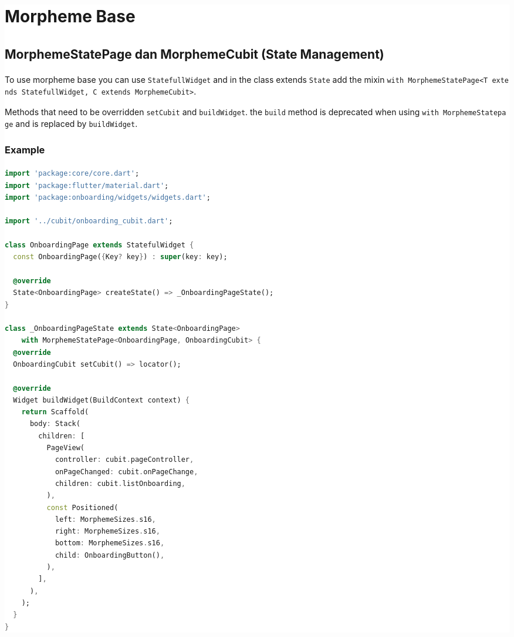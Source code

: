 # Morpheme Base

## MorphemeStatePage dan MorphemeCubit (State Management)

To use morpheme base you can use `StatefullWidget` and in the class extends `State` add the mixin `with MorphemeStatePage<T extends StatefullWidget, C extends MorphemeCubit>`.

Methods that need to be overridden `setCubit` and `buildWidget`. the `build` method is deprecated when using `with MorphemeStatepage` and is replaced by `buildWidget`.

### Example

```dart
import 'package:core/core.dart';
import 'package:flutter/material.dart';
import 'package:onboarding/widgets/widgets.dart';

import '../cubit/onboarding_cubit.dart';

class OnboardingPage extends StatefulWidget {
  const OnboardingPage({Key? key}) : super(key: key);

  @override
  State<OnboardingPage> createState() => _OnboardingPageState();
}

class _OnboardingPageState extends State<OnboardingPage>
    with MorphemeStatePage<OnboardingPage, OnboardingCubit> {
  @override
  OnboardingCubit setCubit() => locator();

  @override
  Widget buildWidget(BuildContext context) {
    return Scaffold(
      body: Stack(
        children: [
          PageView(
            controller: cubit.pageController,
            onPageChanged: cubit.onPageChange,
            children: cubit.listOnboarding,
          ),
          const Positioned(
            left: MorphemeSizes.s16,
            right: MorphemeSizes.s16,
            bottom: MorphemeSizes.s16,
            child: OnboardingButton(),
          ),
        ],
      ),
    );
  }
}
```
